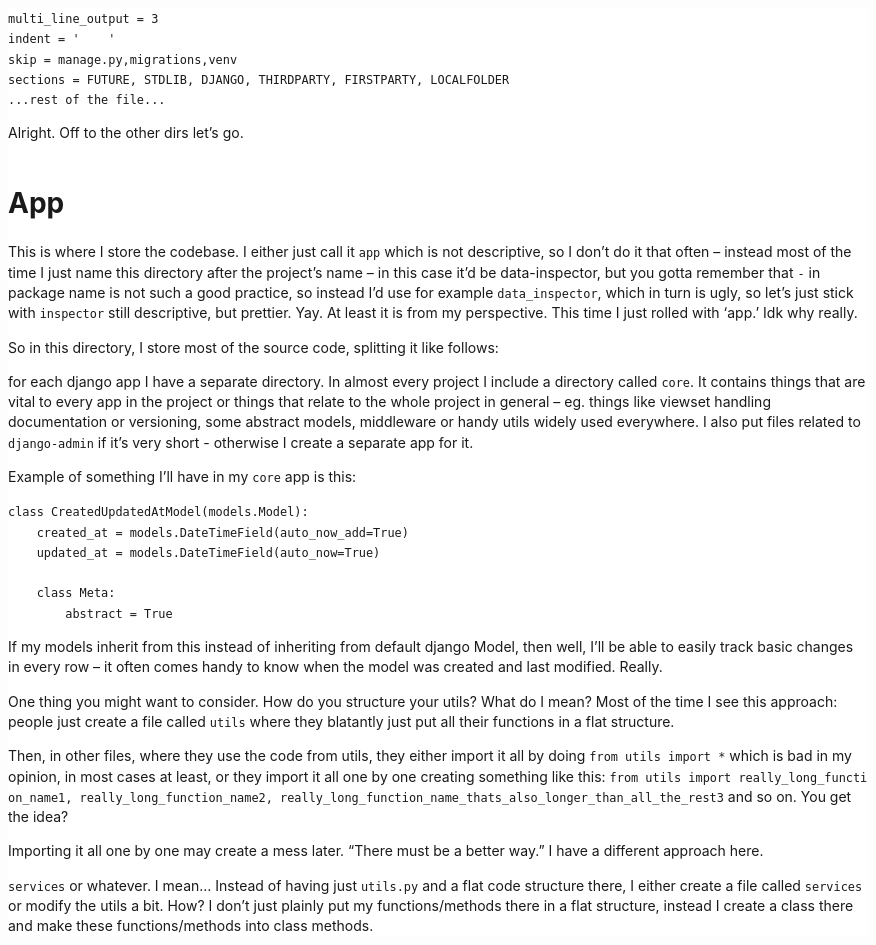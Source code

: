 ```
multi_line_output = 3
indent = '    '
skip = manage.py,migrations,venv
sections = FUTURE, STDLIB, DJANGO, THIRDPARTY, FIRSTPARTY, LOCALFOLDER
...rest of the file...
```
Alright. Off to the other dirs let’s go.

# App
This is where I store the codebase. I either just call it `app` which is not descriptive, so I don’t do it that often – instead most of the time I just name this directory after the project’s name – in this case it’d be data-inspector, but you gotta remember that `-` in package name is not such a good practice, so instead I’d use for example `data_inspector`, which in turn is ugly, so let’s just stick with `inspector` still descriptive, but prettier. Yay. At least it is from my perspective. This time I just rolled with ‘app.’ Idk why really.

So in this directory, I store most of the source code, splitting it like follows:

for each django app I have a separate directory. In almost every project I include a directory called `core`. It contains things that are vital to every app in the project or things that relate to the whole project in general – eg. things like viewset handling documentation or versioning, some abstract models, middleware or handy utils widely used everywhere. I also put files related to `django-admin` if it’s very short - otherwise I create a separate app for it.

Example of something I’ll have in my `core` app is this:
```
class CreatedUpdatedAtModel(models.Model):
    created_at = models.DateTimeField(auto_now_add=True)
    updated_at = models.DateTimeField(auto_now=True)

    class Meta:
        abstract = True
```

If my models inherit from this instead of inheriting from default django Model, then well, I’ll be able to easily track basic changes in every row – it often comes handy to know when the model was created and last modified. Really.

One thing you might want to consider. How do you structure your utils? What do I mean? Most of the time I see this approach: people just create a file called `utils` where they blatantly just put all their functions in a flat structure. 

Then, in other files, where they use the code from utils, they either import it all by doing `from utils import *` which is bad in my opinion, in most cases at least, or they import it all one by one creating something like this: `from utils import really_long_function_name1, really_long_function_name2, really_long_function_name_thats_also_longer_than_all_the_rest3` and so on. You get the idea?

Importing it all one by one may create a mess later. “There must be a better way.” I have a different approach here.

`services` or whatever.
I mean… Instead of having just `utils.py` and a flat code structure there, I either create a file called `services` or modify the utils a bit. How? I don’t just plainly put my functions/methods there in a flat structure, instead I create a class there and make these functions/methods into class methods.
